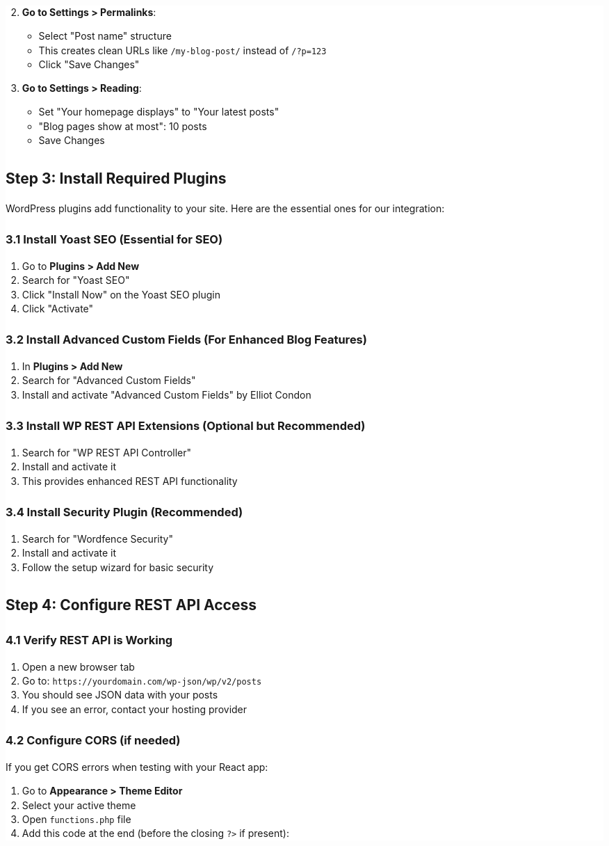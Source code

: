 2. **Go to Settings > Permalinks**:
   - Select "Post name" structure
   - This creates clean URLs like `/my-blog-post/` instead of `/?p=123`
   - Click "Save Changes"

3. **Go to Settings > Reading**:
   - Set "Your homepage displays" to "Your latest posts"
   - "Blog pages show at most": 10 posts
   - Save Changes

## Step 3: Install Required Plugins

WordPress plugins add functionality to your site. Here are the essential ones for our integration:

### 3.1 Install Yoast SEO (Essential for SEO)
1. Go to **Plugins > Add New**
2. Search for "Yoast SEO"
3. Click "Install Now" on the Yoast SEO plugin
4. Click "Activate"

### 3.2 Install Advanced Custom Fields (For Enhanced Blog Features)
1. In **Plugins > Add New**
2. Search for "Advanced Custom Fields"
3. Install and activate "Advanced Custom Fields" by Elliot Condon

### 3.3 Install WP REST API Extensions (Optional but Recommended)
1. Search for "WP REST API Controller"
2. Install and activate it
3. This provides enhanced REST API functionality

### 3.4 Install Security Plugin (Recommended)
1. Search for "Wordfence Security"
2. Install and activate it
3. Follow the setup wizard for basic security

## Step 4: Configure REST API Access

### 4.1 Verify REST API is Working
1. Open a new browser tab
2. Go to: `https://yourdomain.com/wp-json/wp/v2/posts`
3. You should see JSON data with your posts
4. If you see an error, contact your hosting provider

### 4.2 Configure CORS (if needed)
If you get CORS errors when testing with your React app:

1. Go to **Appearance > Theme Editor**
2. Select your active theme
3. Open `functions.php` file
4. Add this code at the end (before the closing `?>` if present):
